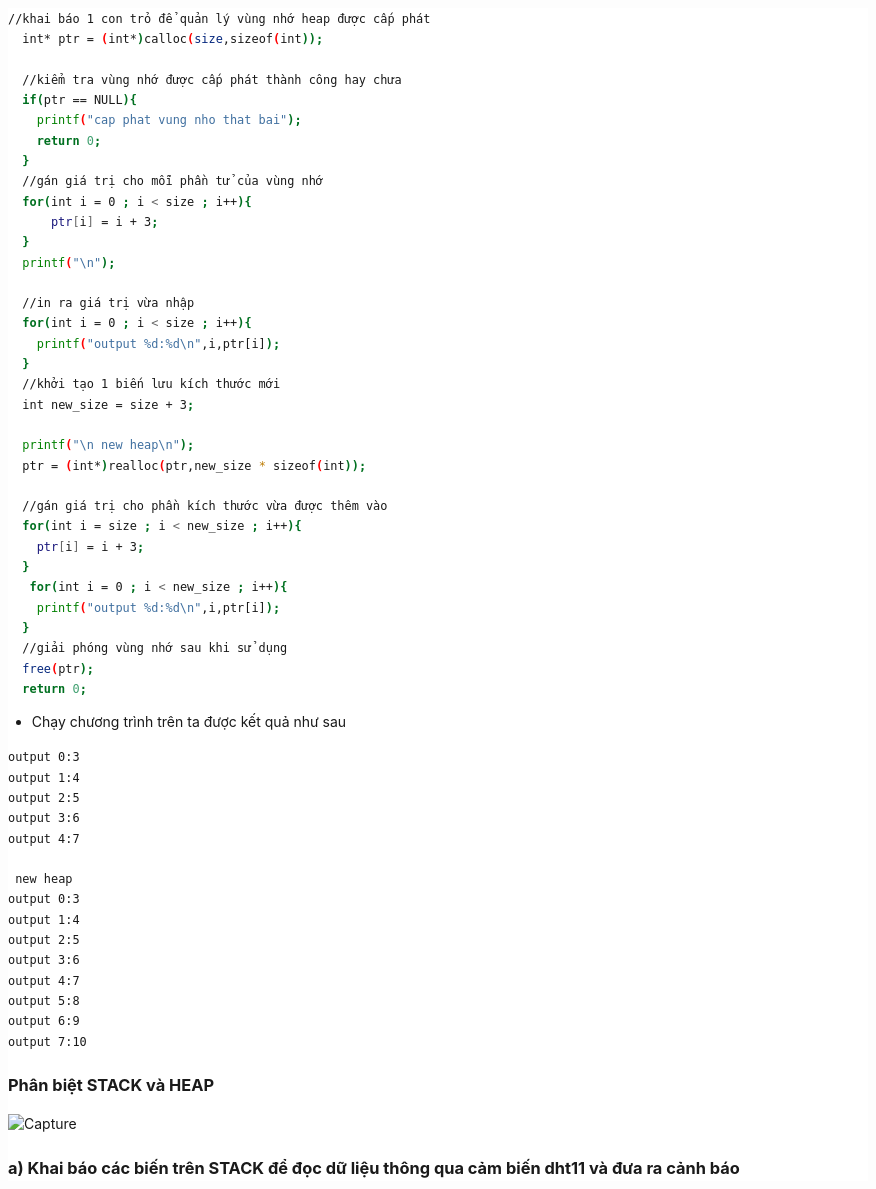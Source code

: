 ```bash
//khai báo 1 con trỏ để quản lý vùng nhớ heap được cấp phát 
  int* ptr = (int*)calloc(size,sizeof(int));

  //kiểm tra vùng nhớ được cấp phát thành công hay chưa
  if(ptr == NULL){
    printf("cap phat vung nho that bai");
    return 0;
  }
  //gán giá trị cho mỗi phần tử của vùng nhớ
  for(int i = 0 ; i < size ; i++){
      ptr[i] = i + 3;
  }
  printf("\n");

  //in ra giá trị vừa nhập
  for(int i = 0 ; i < size ; i++){
    printf("output %d:%d\n",i,ptr[i]);
  }
  //khởi tạo 1 biến lưu kích thước mới
  int new_size = size + 3;
  
  printf("\n new heap\n");
  ptr = (int*)realloc(ptr,new_size * sizeof(int));

  //gán giá trị cho phần kích thước vừa được thêm vào
  for(int i = size ; i < new_size ; i++){
    ptr[i] = i + 3;
  }
   for(int i = 0 ; i < new_size ; i++){
    printf("output %d:%d\n",i,ptr[i]);
  }
  //giải phóng vùng nhớ sau khi sử dụng
  free(ptr);
  return 0;
```
+ Chạy chương trình trên ta được kết quả như sau
```bash
output 0:3
output 1:4
output 2:5
output 3:6
output 4:7

 new heap
output 0:3
output 1:4
output 2:5
output 3:6
output 4:7
output 5:8
output 6:9
output 7:10
```
### Phân biệt STACK và HEAP
![Capture](https://github.com/user-attachments/assets/b729ce20-051e-48f9-987c-e21d43eb7002)
### a) Khai báo các biến trên STACK để đọc dữ liệu thông qua cảm biến dht11 và đưa ra cảnh báo
